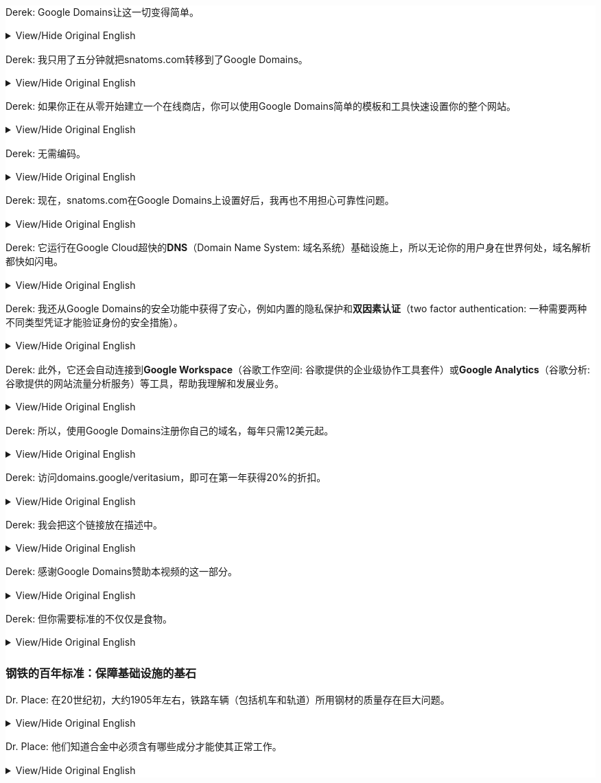 Derek: Google Domains让这一切变得简单。

<details><summary>View/Hide Original English</summary></details>

Derek: 我只用了五分钟就把snatoms.com转移到了Google Domains。

<details><summary>View/Hide Original English</summary></details>

Derek: 如果你正在从零开始建立一个在线商店，你可以使用Google Domains简单的模板和工具快速设置你的整个网站。

<details><summary>View/Hide Original English</summary></details>

Derek: 无需编码。

<details><summary>View/Hide Original English</summary></details>

Derek: 现在，snatoms.com在Google Domains上设置好后，我再也不用担心可靠性问题。

<details><summary>View/Hide Original English</summary></details>

Derek: 它运行在Google Cloud超快的**DNS**（Domain Name System: 域名系统）基础设施上，所以无论你的用户身在世界何处，域名解析都快如闪电。

<details><summary>View/Hide Original English</summary></details>

Derek: 我还从Google Domains的安全功能中获得了安心，例如内置的隐私保护和**双因素认证**（two factor authentication: 一种需要两种不同类型凭证才能验证身份的安全措施）。

<details><summary>View/Hide Original English</summary></details>

Derek: 此外，它还会自动连接到**Google Workspace**（谷歌工作空间: 谷歌提供的企业级协作工具套件）或**Google Analytics**（谷歌分析: 谷歌提供的网站流量分析服务）等工具，帮助我理解和发展业务。

<details><summary>View/Hide Original English</summary></details>

Derek: 所以，使用Google Domains注册你自己的域名，每年只需12美元起。

<details><summary>View/Hide Original English</summary></details>

Derek: 访问domains.google/veritasium，即可在第一年获得20%的折扣。

<details><summary>View/Hide Original English</summary></details>

Derek: 我会把这个链接放在描述中。

<details><summary>View/Hide Original English</summary></details>

Derek: 感谢Google Domains赞助本视频的这一部分。

<details><summary>View/Hide Original English</summary></details>

Derek: 但你需要标准的不仅仅是食物。

<details><summary>View/Hide Original English</summary></details>

### 钢铁的百年标准：保障基础设施的基石

Dr. Place: 在20世纪初，大约1905年左右，铁路车辆（包括机车和轨道）所用钢材的质量存在巨大问题。

<details><summary>View/Hide Original English</summary></details>

Dr. Place: 他们知道合金中必须含有哪些成分才能使其正常工作。

<details><summary>View/Hide Original English</summary></details>
